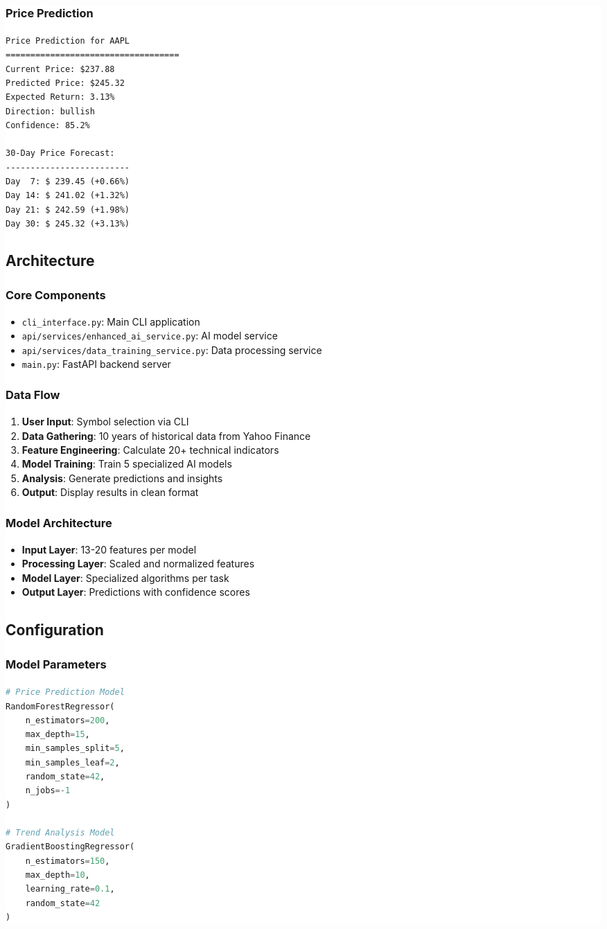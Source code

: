 
### Price Prediction
```
Price Prediction for AAPL
===================================
Current Price: $237.88
Predicted Price: $245.32
Expected Return: 3.13%
Direction: bullish
Confidence: 85.2%

30-Day Price Forecast:
-------------------------
Day  7: $ 239.45 (+0.66%)
Day 14: $ 241.02 (+1.32%)
Day 21: $ 242.59 (+1.98%)
Day 30: $ 245.32 (+3.13%)
```

## Architecture

### Core Components
- `cli_interface.py`: Main CLI application
- `api/services/enhanced_ai_service.py`: AI model service
- `api/services/data_training_service.py`: Data processing service
- `main.py`: FastAPI backend server

### Data Flow
1. **User Input**: Symbol selection via CLI
2. **Data Gathering**: 10 years of historical data from Yahoo Finance
3. **Feature Engineering**: Calculate 20+ technical indicators
4. **Model Training**: Train 5 specialized AI models
5. **Analysis**: Generate predictions and insights
6. **Output**: Display results in clean format

### Model Architecture
- **Input Layer**: 13-20 features per model
- **Processing Layer**: Scaled and normalized features
- **Model Layer**: Specialized algorithms per task
- **Output Layer**: Predictions with confidence scores

## Configuration

### Model Parameters
```python
# Price Prediction Model
RandomForestRegressor(
    n_estimators=200,
    max_depth=15,
    min_samples_split=5,
    min_samples_leaf=2,
    random_state=42,
    n_jobs=-1
)

# Trend Analysis Model
GradientBoostingRegressor(
    n_estimators=150,
    max_depth=10,
    learning_rate=0.1,
    random_state=42
)
```